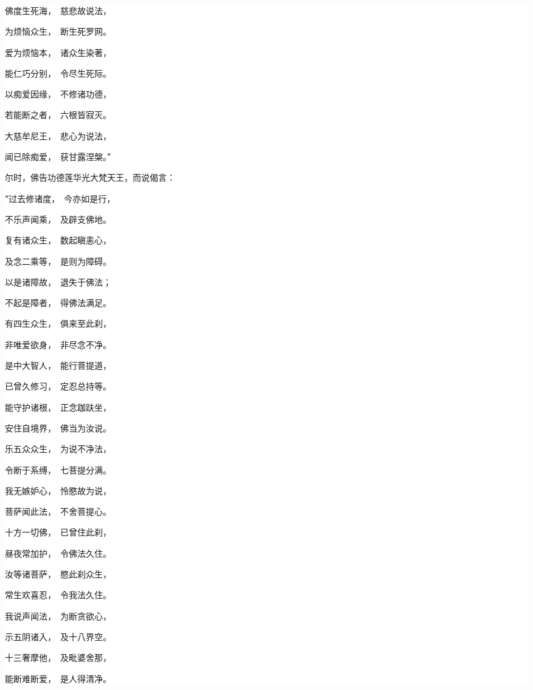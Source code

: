 佛度生死海，　慈悲故说法，  

为烦恼众生，　断生死罗网。  

爱为烦恼本，　诸众生染著，  

能仁巧分别，　令尽生死际。  

以痴爱因缘，　不修诸功德，  

若能断之者，　六根皆寂灭。  

大慈牟尼王，　悲心为说法，  

闻已除痴爱，　获甘露涅槃。”  

尔时，佛告功德莲华光大梵天王，而说偈言：  

“过去修诸度，　今亦如是行，  

不乐声闻乘，　及辟支佛地。  

复有诸众生，　数起瞋恚心，  

及念二乘等，　是则为障碍。  

以是诸障故，　退失于佛法；  

不起是障者，　得佛法满足。  

有四生众生，　俱来至此刹，  

非唯爱欲身，　非尽念不净。  

是中大智人，　能行菩提道，  

已曾久修习，　定忍总持等。  

能守护诸根，　正念跏趺坐，  

安住自境界，　佛当为汝说。  

乐五众众生，　为说不净法，  

令断于系缚，　七菩提分满。  

我无嫉妒心，　怜愍故为说，  

菩萨闻此法，　不舍菩提心。  

十方一切佛，　已曾住此刹，  

昼夜常加护，　令佛法久住。  

汝等诸菩萨，　愍此刹众生，  

常生欢喜忍，　令我法久住。  

我说声闻法，　为断贪欲心，  

示五阴诸入，　及十八界空。  

十三奢摩他，　及毗婆舍那，  

能断难断爱，　是人得清净。  
